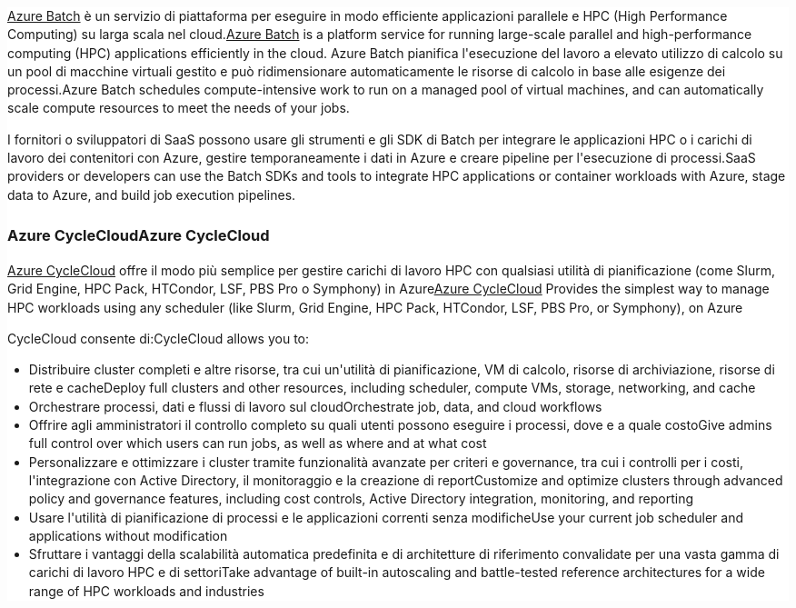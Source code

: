 <span data-ttu-id="1eed8-194">[Azure Batch](/azure/batch/batch-technical-overview?context=/azure/architecture/topics/high-performance-computing/context/hpc-context) è un servizio di piattaforma per eseguire in modo efficiente applicazioni parallele e HPC (High Performance Computing) su larga scala nel cloud.</span><span class="sxs-lookup"><span data-stu-id="1eed8-194">[Azure Batch](/azure/batch/batch-technical-overview?context=/azure/architecture/topics/high-performance-computing/context/hpc-context) is a platform service for running large-scale parallel and high-performance computing (HPC) applications efficiently in the cloud.</span></span> <span data-ttu-id="1eed8-195">Azure Batch pianifica l'esecuzione del lavoro a elevato utilizzo di calcolo su un pool di macchine virtuali gestito e può ridimensionare automaticamente le risorse di calcolo in base alle esigenze dei processi.</span><span class="sxs-lookup"><span data-stu-id="1eed8-195">Azure Batch schedules compute-intensive work to run on a managed pool of virtual machines, and can automatically scale compute resources to meet the needs of your jobs.</span></span>

<span data-ttu-id="1eed8-196">I fornitori o sviluppatori di SaaS possono usare gli strumenti e gli SDK di Batch per integrare le applicazioni HPC o i carichi di lavoro dei contenitori con Azure, gestire temporaneamente i dati in Azure e creare pipeline per l'esecuzione di processi.</span><span class="sxs-lookup"><span data-stu-id="1eed8-196">SaaS providers or developers can use the Batch SDKs and tools to integrate HPC applications or container workloads with Azure, stage data to Azure, and build job execution pipelines.</span></span>

### <a name="azure-cyclecloud"></a><span data-ttu-id="1eed8-197">Azure CycleCloud</span><span class="sxs-lookup"><span data-stu-id="1eed8-197">Azure CycleCloud</span></span>

<span data-ttu-id="1eed8-198">[Azure CycleCloud](/azure/cyclecloud/?context=/azure/architecture/topics/high-performance-computing/context/hpc-context) offre il modo più semplice per gestire carichi di lavoro HPC con qualsiasi utilità di pianificazione (come Slurm, Grid Engine, HPC Pack, HTCondor, LSF, PBS Pro o Symphony) in Azure</span><span class="sxs-lookup"><span data-stu-id="1eed8-198">[Azure CycleCloud](/azure/cyclecloud/?context=/azure/architecture/topics/high-performance-computing/context/hpc-context) Provides the simplest way to manage HPC workloads using any scheduler (like Slurm, Grid Engine, HPC Pack, HTCondor, LSF, PBS Pro, or Symphony), on Azure</span></span>

<span data-ttu-id="1eed8-199">CycleCloud consente di:</span><span class="sxs-lookup"><span data-stu-id="1eed8-199">CycleCloud allows you to:</span></span>

- <span data-ttu-id="1eed8-200">Distribuire cluster completi e altre risorse, tra cui un'utilità di pianificazione, VM di calcolo, risorse di archiviazione, risorse di rete e cache</span><span class="sxs-lookup"><span data-stu-id="1eed8-200">Deploy full clusters and other resources, including scheduler, compute VMs, storage, networking, and cache</span></span>
- <span data-ttu-id="1eed8-201">Orchestrare processi, dati e flussi di lavoro sul cloud</span><span class="sxs-lookup"><span data-stu-id="1eed8-201">Orchestrate job, data, and cloud workflows</span></span>
- <span data-ttu-id="1eed8-202">Offrire agli amministratori il controllo completo su quali utenti possono eseguire i processi, dove e a quale costo</span><span class="sxs-lookup"><span data-stu-id="1eed8-202">Give admins full control over which users can run jobs, as well as where and at what cost</span></span>
- <span data-ttu-id="1eed8-203">Personalizzare e ottimizzare i cluster tramite funzionalità avanzate per criteri e governance, tra cui i controlli per i costi, l'integrazione con Active Directory, il monitoraggio e la creazione di report</span><span class="sxs-lookup"><span data-stu-id="1eed8-203">Customize and optimize clusters through advanced policy and governance features, including cost controls, Active Directory integration, monitoring, and reporting</span></span>
- <span data-ttu-id="1eed8-204">Usare l'utilità di pianificazione di processi e le applicazioni correnti senza modifiche</span><span class="sxs-lookup"><span data-stu-id="1eed8-204">Use your current job scheduler and applications without modification</span></span>
- <span data-ttu-id="1eed8-205">Sfruttare i vantaggi della scalabilità automatica predefinita e di architetture di riferimento convalidate per una vasta gamma di carichi di lavoro HPC e di settori</span><span class="sxs-lookup"><span data-stu-id="1eed8-205">Take advantage of built-in autoscaling and battle-tested reference architectures for a wide range of HPC workloads and industries</span></span>
